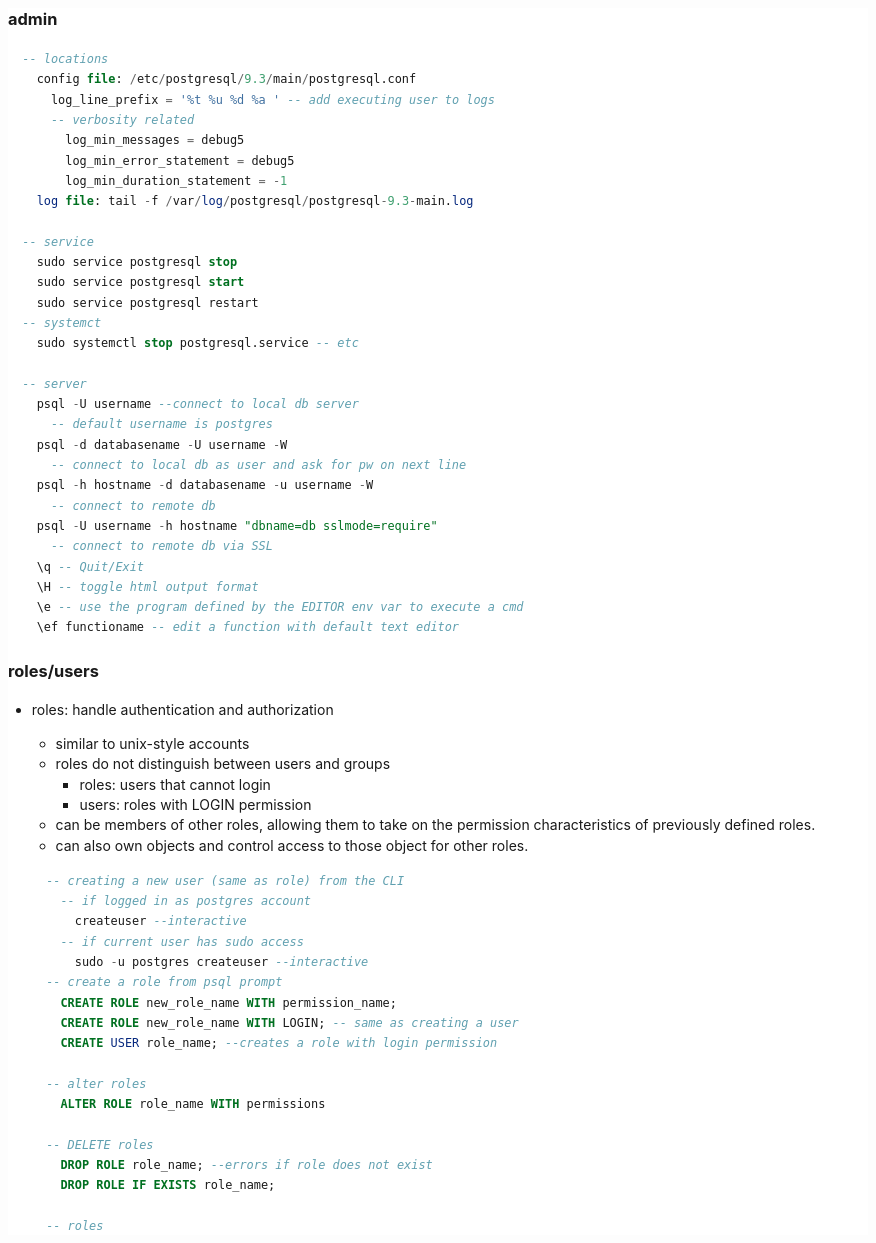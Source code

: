 ### admin

```sql
  -- locations
    config file: /etc/postgresql/9.3/main/postgresql.conf
      log_line_prefix = '%t %u %d %a ' -- add executing user to logs
      -- verbosity related
        log_min_messages = debug5
        log_min_error_statement = debug5
        log_min_duration_statement = -1
    log file: tail -f /var/log/postgresql/postgresql-9.3-main.log

  -- service
    sudo service postgresql stop
    sudo service postgresql start
    sudo service postgresql restart
  -- systemct
    sudo systemctl stop postgresql.service -- etc

  -- server
    psql -U username --connect to local db server
      -- default username is postgres
    psql -d databasename -U username -W
      -- connect to local db as user and ask for pw on next line
    psql -h hostname -d databasename -u username -W
      -- connect to remote db
    psql -U username -h hostname "dbname=db sslmode=require"
      -- connect to remote db via SSL
    \q -- Quit/Exit
    \H -- toggle html output format
    \e -- use the program defined by the EDITOR env var to execute a cmd
    \ef functioname -- edit a function with default text editor
```

### roles/users

- roles: handle authentication and authorization

  - similar to unix-style accounts
  - roles do not distinguish between users and groups
    - roles: users that cannot login
    - users: roles with LOGIN permission
  - can be members of other roles, allowing them to take on the permission characteristics of previously defined roles.
  - can also own objects and control access to those object for other roles.

  ```sql
    -- creating a new user (same as role) from the CLI
      -- if logged in as postgres account
        createuser --interactive
      -- if current user has sudo access
        sudo -u postgres createuser --interactive
    -- create a role from psql prompt
      CREATE ROLE new_role_name WITH permission_name;
      CREATE ROLE new_role_name WITH LOGIN; -- same as creating a user
      CREATE USER role_name; --creates a role with login permission

    -- alter roles
      ALTER ROLE role_name WITH permissions

    -- DELETE roles
      DROP ROLE role_name; --errors if role does not exist
      DROP ROLE IF EXISTS role_name;

    -- roles
  ```